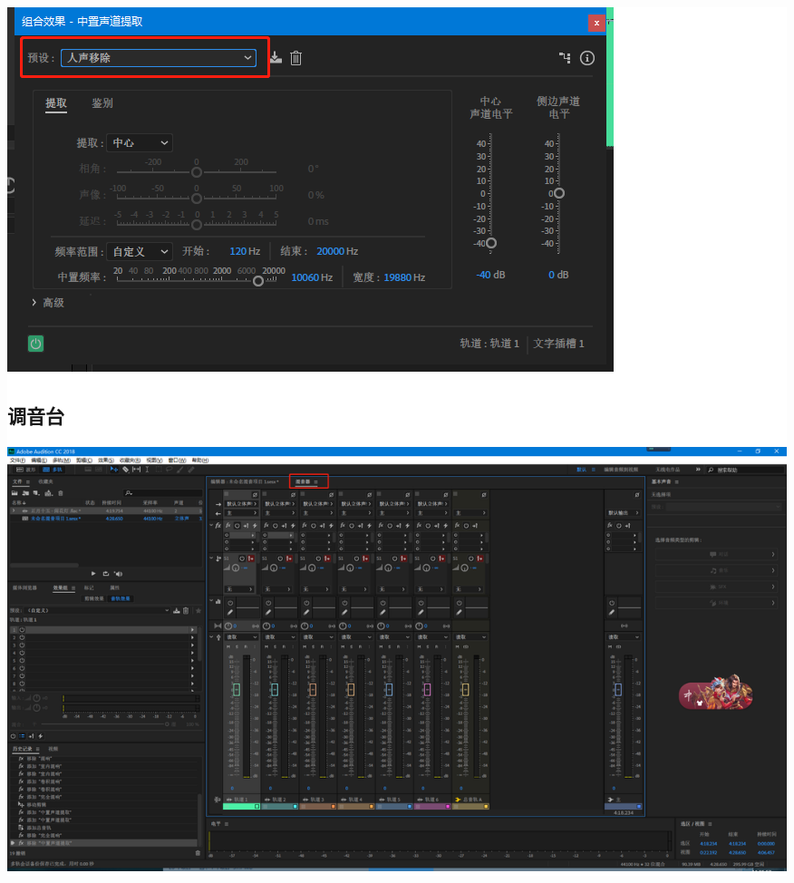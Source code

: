 ![image-20200801123601842](assets\image-20200801123601842.png)

## 调音台

![image-20200801132616897](assets\image-20200801132616897.png)